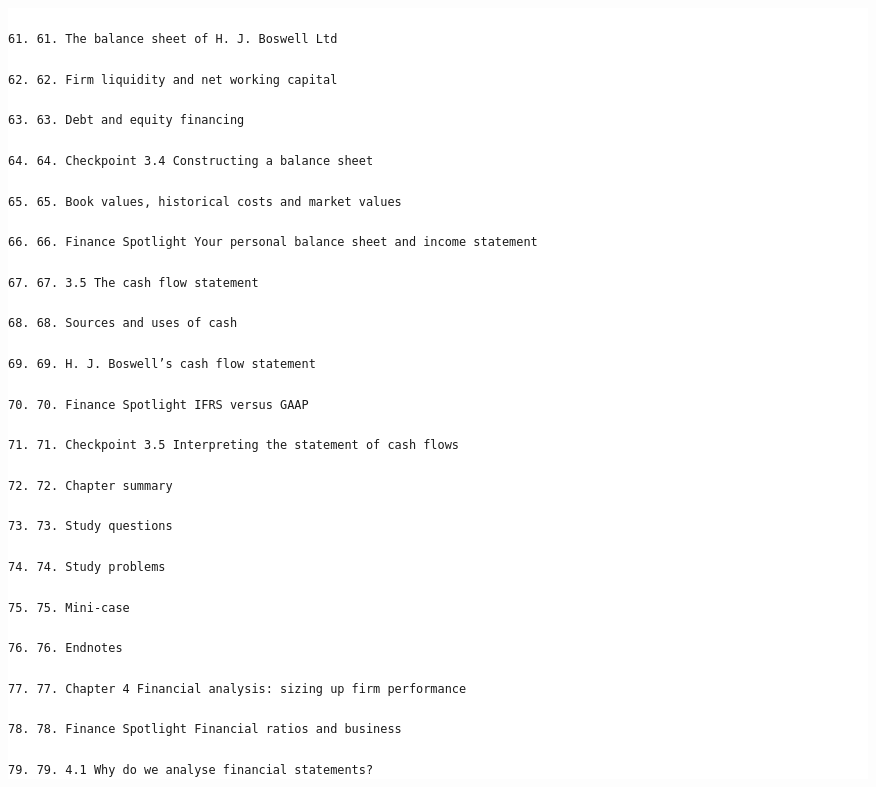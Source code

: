                                                                                                                                                                                                                                       61. 61. The balance sheet of H. J. Boswell Ltd
                                                                                                                                                                                                                                          62. 62. Firm liquidity and net working capital
                                                                                                                                                                                                                                              63. 63. Debt and equity financing
                                                                                                                                                                                                                                                  64. 64. Checkpoint 3.4 Constructing a balance sheet
                                                                                                                                                                                                                                                      65. 65. Book values, historical costs and market values
                                                                                                                                                                                                                                                          66. 66. Finance Spotlight Your personal balance sheet and income statement
                                                                                                                                                                                                                                                              67. 67. 3.5 The cash flow statement
                                                                                                                                                                                                                                                                  68. 68. Sources and uses of cash
                                                                                                                                                                                                                                                                      69. 69. H. J. Boswell’s cash flow statement
                                                                                                                                                                                                                                                                          70. 70. Finance Spotlight IFRS versus GAAP
                                                                                                                                                                                                                                                                              71. 71. Checkpoint 3.5 Interpreting the statement of cash flows
                                                                                                                                                                                                                                                                                  72. 72. Chapter summary
                                                                                                                                                                                                                                                                                      73. 73. Study questions
                                                                                                                                                                                                                                                                                          74. 74. Study problems
                                                                                                                                                                                                                                                                                              75. 75. Mini-case
                                                                                                                                                                                                                                                                                                  76. 76. Endnotes
                                                                                                                                                                                                                                                                                                      77. 77. Chapter 4 Financial analysis: sizing up firm performance
                                                                                                                                                                                                                                                                                                          78. 78. Finance Spotlight Financial ratios and business
                                                                                                                                                                                                                                                                                                              79. 79. 4.1 Why do we analyse financial statements?